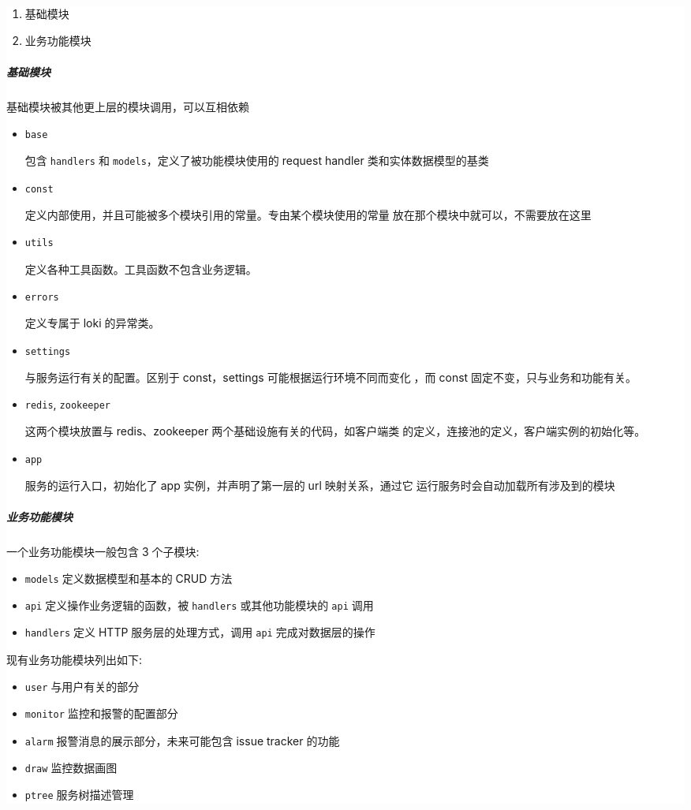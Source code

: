1. 基础模块

2. 业务功能模块


##### 基础模块

基础模块被其他更上层的模块调用，可以互相依赖

* `base`

    包含 `handlers` 和 `models`，定义了被功能模块使用的 request handler
    类和实体数据模型的基类

* `const`

    定义内部使用，并且可能被多个模块引用的常量。专由某个模块使用的常量
    放在那个模块中就可以，不需要放在这里

* `utils`

    定义各种工具函数。工具函数不包含业务逻辑。

* `errors`

    定义专属于 loki 的异常类。

* `settings`

    与服务运行有关的配置。区别于 const，settings 可能根据运行环境不同而变化
    ，而 const 固定不变，只与业务和功能有关。

* `redis`, `zookeeper`

    这两个模块放置与 redis、zookeeper 两个基础设施有关的代码，如客户端类
    的定义，连接池的定义，客户端实例的初始化等。

* `app`

    服务的运行入口，初始化了 app 实例，并声明了第一层的 url 映射关系，通过它
    运行服务时会自动加载所有涉及到的模块


##### 业务功能模块

一个业务功能模块一般包含 3 个子模块:

* `models` 定义数据模型和基本的 CRUD 方法

* `api` 定义操作业务逻辑的函数，被 `handlers` 或其他功能模块的 `api` 调用

* `handlers` 定义 HTTP 服务层的处理方式，调用 `api` 完成对数据层的操作

现有业务功能模块列出如下:

* `user` 与用户有关的部分

* `monitor` 监控和报警的配置部分

* `alarm` 报警消息的展示部分，未来可能包含 issue tracker 的功能

* `draw` 监控数据画图

* `ptree` 服务树描述管理
